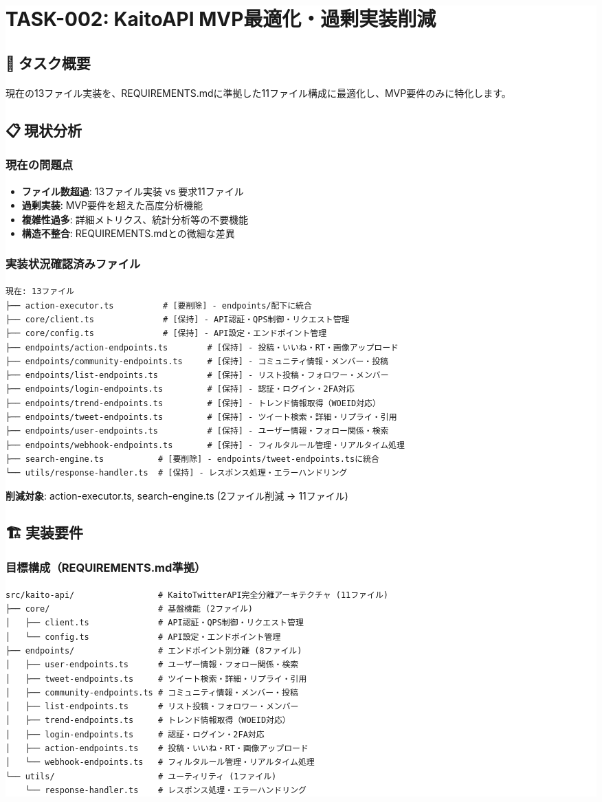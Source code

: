 # TASK-002: KaitoAPI MVP最適化・過剰実装削減

## 🎯 タスク概要

現在の13ファイル実装を、REQUIREMENTS.mdに準拠した11ファイル構成に最適化し、MVP要件のみに特化します。

## 📋 現状分析

### 現在の問題点
- **ファイル数超過**: 13ファイル実装 vs 要求11ファイル
- **過剰実装**: MVP要件を超えた高度分析機能
- **複雑性過多**: 詳細メトリクス、統計分析等の不要機能
- **構造不整合**: REQUIREMENTS.mdとの微細な差異

### 実装状況確認済みファイル
```
現在: 13ファイル
├── action-executor.ts          # [要削除] - endpoints/配下に統合
├── core/client.ts              # [保持] - API認証・QPS制御・リクエスト管理
├── core/config.ts              # [保持] - API設定・エンドポイント管理
├── endpoints/action-endpoints.ts        # [保持] - 投稿・いいね・RT・画像アップロード
├── endpoints/community-endpoints.ts     # [保持] - コミュニティ情報・メンバー・投稿
├── endpoints/list-endpoints.ts          # [保持] - リスト投稿・フォロワー・メンバー
├── endpoints/login-endpoints.ts         # [保持] - 認証・ログイン・2FA対応
├── endpoints/trend-endpoints.ts         # [保持] - トレンド情報取得（WOEID対応）
├── endpoints/tweet-endpoints.ts         # [保持] - ツイート検索・詳細・リプライ・引用
├── endpoints/user-endpoints.ts          # [保持] - ユーザー情報・フォロー関係・検索
├── endpoints/webhook-endpoints.ts       # [保持] - フィルタルール管理・リアルタイム処理
├── search-engine.ts           # [要削除] - endpoints/tweet-endpoints.tsに統合
└── utils/response-handler.ts  # [保持] - レスポンス処理・エラーハンドリング
```

**削減対象**: action-executor.ts, search-engine.ts (2ファイル削減 → 11ファイル)

## 🏗️ 実装要件

### 目標構成（REQUIREMENTS.md準拠）
```
src/kaito-api/                 # KaitoTwitterAPI完全分離アーキテクチャ (11ファイル)
├── core/                      # 基盤機能 (2ファイル)
│   ├── client.ts              # API認証・QPS制御・リクエスト管理
│   └── config.ts              # API設定・エンドポイント管理
├── endpoints/                 # エンドポイント別分離 (8ファイル)
│   ├── user-endpoints.ts      # ユーザー情報・フォロー関係・検索
│   ├── tweet-endpoints.ts     # ツイート検索・詳細・リプライ・引用
│   ├── community-endpoints.ts # コミュニティ情報・メンバー・投稿
│   ├── list-endpoints.ts      # リスト投稿・フォロワー・メンバー
│   ├── trend-endpoints.ts     # トレンド情報取得（WOEID対応）
│   ├── login-endpoints.ts     # 認証・ログイン・2FA対応
│   ├── action-endpoints.ts    # 投稿・いいね・RT・画像アップロード
│   └── webhook-endpoints.ts   # フィルタルール管理・リアルタイム処理
└── utils/                     # ユーティリティ (1ファイル)
    └── response-handler.ts    # レスポンス処理・エラーハンドリング
```
